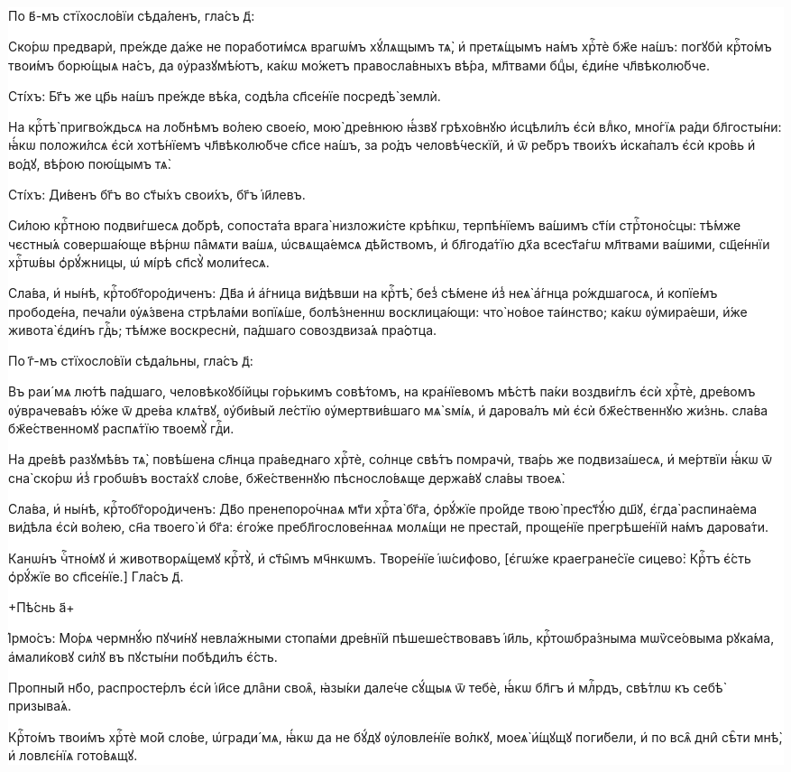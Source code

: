 По в҃-мъ стїхосло́вїи сѣда́ленъ, гла́съ д҃:

Ско́рѡ предварѝ, пре́жде да́же не поработи́мсѧ врагѡ́мъ хꙋ́лѧщымъ тѧ̀, и҆
претѧ́щымъ на́мъ хрⷭ҇тѐ бж҃е на́шъ: погꙋбѝ крⷭ҇то́мъ твои́мъ борю́щыѧ на́съ, да
ᲂу҆разꙋмѣ́ютъ, ка́кѡ мо́жетъ правосла́вныхъ вѣ́ра, мл҃твами бцⷣы, є҆ди́не
чл҃вѣколю́бче.

Сті́хъ: Бг҃ъ же цр҃ь на́шъ пре́жде вѣ́ка, содѣ́ла сп҃се́нїе посредѣ̀ землѝ.

На крⷭ҇тѣ̀ пригво́ждьсѧ на ло́бнѣмъ во́лею свое́ю, мою̀ дре́внюю ꙗ҆́звꙋ
грѣхо́внꙋю и҆сцѣли́лъ є҆сѝ влⷣко, мно́гїѧ ра́ди бл҃госты́ни: ꙗ҆́кѡ положи́лсѧ
є҆сѝ хотѣ́нїемъ чл҃вѣколю́бче сп҃се на́шъ, за ро́дъ человѣ́ческїй, и҆ ѿ ре́бръ
твои́хъ и҆ска́палъ є҆сѝ кро́вь и҆ во́дꙋ, вѣ́рою пою́щымъ тѧ̀.

Сті́хъ: Ди́венъ бг҃ъ во ст҃ы́хъ свои́хъ, бг҃ъ і҆и҃левъ.

Си́лою крⷭ҇тною подви́гшесѧ до́брѣ, сопоста́та врага̀ низложи́сте крѣ́пкѡ,
терпѣ́нїемъ ва́шимъ ст҃і́и стрⷭ҇тоно́сцы: тѣ́мже чєстны́ѧ соверша́юще вѣ́рнѡ
па̑мѧти ва́шѧ, ѡ҆свѧща́емсѧ дѣ́йствомъ, и҆ бл҃года́тїю дх҃а всест҃а́гѡ мл҃твами
ва́шими, сщ҃е́ннїи хрⷭ҇тѡ́вы ѻ҆рꙋ́жницы, ѡ҆ мі́рѣ сп҃сꙋ̀ моли́тесѧ.

Сла́ва, и҆ ны́нѣ, крⷭ҇тобг҃оро́диченъ: Дв҃а и҆ а҆́гница ви́дѣвши на крⷭ҇тѣ̀,
без̾ сѣ́мене и҆з̾ неѧ̀ а҆́гнца ро́ждшагосѧ, и҆ копїе́мъ прободе́на, печа́ли
ᲂу҆ѧ́звена стрѣла́ми вопїѧ́ше, болѣ́зненнѡ восклица́ющи: что̀ но́вое та́инство;
ка́кѡ ᲂу҆мира́еши, и҆́же живота̀ є҆ди́нъ гдⷭ҇ь; тѣ́мже воскреснѝ, па́дшаго
совоздвиза́ѧ пра́ѻтца.

По г҃-мъ стїхосло́вїи сѣда́льны, гла́съ д҃:

Въ раи́ мѧ лю́тѣ па́дшаго, человѣкоꙋбі́йцы го́рькимъ совѣ́томъ, на кра́нїевомъ
мѣ́стѣ па́ки воздви́глъ є҆сѝ хрⷭ҇тѐ, дре́вомъ ᲂу҆врачева́въ ю҆́же ѿ дре́ва
клѧ́твꙋ, ᲂу҆би́вый ле́стїю ᲂу҆мертви́вшаго мѧ̀ ѕмі́ѧ, и҆ дарова́лъ мѝ є҆сѝ
бж҃е́ственнꙋю жи́знь. сла́ва бж҃е́ственномꙋ распѧ́тїю твоемꙋ̀ гдⷭ҇и.

На дре́вѣ разꙋмѣ́въ тѧ̀, повѣ́шена сл҃нца пра́веднаго хрⷭ҇тѐ, со́лнце свѣ́тъ
помрачѝ, тва́рь же подвиза́шесѧ, и҆ ме́ртвїи ꙗ҆́кѡ ѿ сна̀ ско́рѡ и҆з̾ гробѡ́въ
воста́хꙋ сло́ве, бж҃е́ственнꙋю пѣсносло́вѧще держа́вꙋ сла́вы твоеѧ̀.

Сла́ва, и҆ ны́нѣ, крⷭ҇тобг҃оро́диченъ: Дв҃о пренепоро́чнаѧ мт҃и хрⷭ҇та̀ бг҃а,
ѻ҆рꙋ́жїе про́йде твою̀ прест҃ꙋ́ю дш҃ꙋ, є҆гда̀ распина́ема ви́дѣла є҆сѝ во́лею,
сн҃а твоего̀ и҆ бг҃а: є҆го́же пребл҃гослове́ннаѧ молѧ́щи не преста́й, проще́нїе
прегрѣше́нїй на́мъ дарова́ти.

Канѡ́нъ чⷭ҇тно́мꙋ и҆ животворѧ́щемꙋ крⷭ҇тꙋ̀, и҆ ст҃ы̑мъ мч҃нкѡмъ. Творе́нїе
і҆ѡ́сифово, [є҆гѡ́же краегране́сїе сицево̀: Крⷭ҇тъ є҆́сть ѻ҆рꙋ́жїе во
сп҃се́нїе.] Гла́съ д҃.

+Пѣ́снь а҃+

І҆рмо́съ: Мо́рѧ чермнꙋ́ю пꙋчи́нꙋ невла́жными стопа́ми дре́внїй пѣшеше́ствовавъ
і҆и҃ль, крⷭ҇тоѡбра́зныма мѡѷсе́овыма рꙋка́ма, а҆мали́ковꙋ си́лꙋ въ пꙋсты́ни
побѣди́лъ є҆́сть.

Пропны́й нб҃о, распросте́рлъ є҆сѝ і҆и҃се дла̑ни своѧ̑, ꙗ҆зы́ки дале́че сꙋ́щыѧ ѿ
тебѐ, ꙗ҆́кѡ бл҃гъ и҆ млⷭ҇рдъ, свѣ́тлѡ къ себѣ̀ призыва́ѧ.

Крⷭ҇то́мъ твои́мъ хрⷭ҇тѐ мо́й сло́ве, ѡ҆гради́ мѧ, ꙗ҆́кѡ да не бꙋ́дꙋ
ᲂу҆ловле́нїе во́лкꙋ, моеѧ̀ и҆́щꙋщꙋ поги́бели, и҆ по всѧ̑ дни̑ сѣ̑ти мнѣ̀, и҆
ловлє́нїѧ гото́вѧщꙋ.
